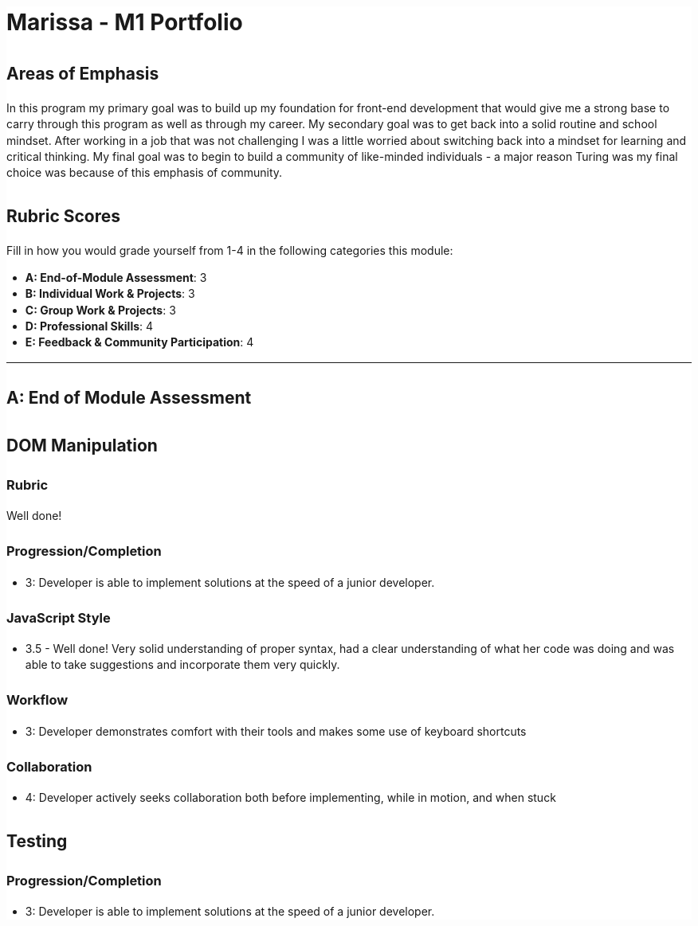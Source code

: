# Marissa - M1 Portfolio

## Areas of Emphasis

In this program my primary goal was to build up my foundation for front-end development that would give me a strong base to carry through this program as well as through my career.
My secondary goal was to get back into a solid routine and school mindset. After working in a job that was not challenging I was a little worried about switching back into a mindset for learning and critical thinking. 
My final goal was to begin to build a community of like-minded individuals - a major reason Turing was my final choice was because of this emphasis of community. 

## Rubric Scores

Fill in how you would grade yourself from 1-4 in the following categories this module:

* **A: End-of-Module Assessment**: 3
* **B: Individual Work & Projects**: 3
* **C: Group Work & Projects**: 3
* **D: Professional Skills**: 4
* **E: Feedback & Community Participation**: 4

-----------------------

## A: End of Module Assessment

## DOM Manipulation
### Rubric
Well done!

### Progression/Completion

* 3: Developer is able to implement solutions at the speed of a junior developer.

### JavaScript Style

* 3.5 - Well done! Very solid understanding of proper syntax, had a clear understanding of what her code was doing and was able to take suggestions and incorporate them very quickly.

### Workflow

* 3: Developer demonstrates comfort with their tools and makes some use of keyboard shortcuts

### Collaboration

* 4: Developer actively seeks collaboration both before implementing, while in motion, and when stuck

## Testing
### Progression/Completion
* 3: Developer is able to implement solutions at the speed of a junior developer.
